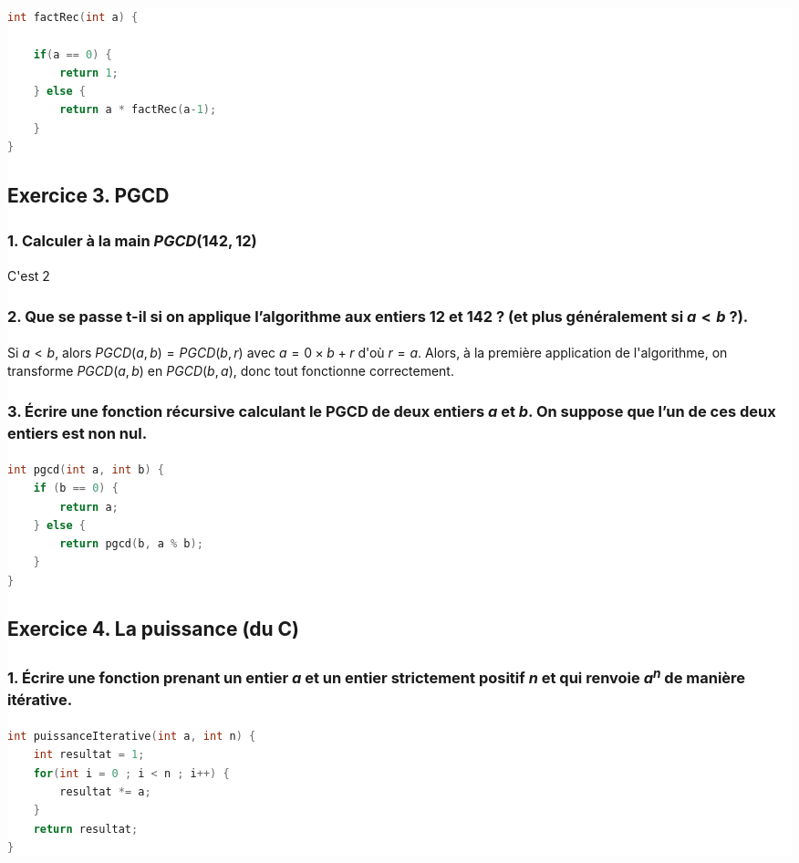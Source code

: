 ```C
int factRec(int a) {  
  
    if(a == 0) {  
        return 1;  
    } else {  
        return a * factRec(a-1);  
    }  
}
```



## Exercice 3. PGCD

### 1. Calculer à la main $PGCD(142,12)$

C'est 2

###  2. Que se passe t-il si on applique l’algorithme aux entiers 12 et 142 ? (et plus généralement si $a < b$ ?).

Si $a < b$, alors $PGCD(a, b) = PGCD(b, r)$ avec $a = 0\times b + r$ d'où $r = a$.
Alors, à la première application de l'algorithme, on transforme $PGCD(a, b)$ en $PGCD(b, a)$, donc tout fonctionne correctement. 

### 3. Écrire une fonction récursive calculant le PGCD de deux entiers $a$ et $b$. On suppose que l’un de ces deux entiers est non nul.

```C
int pgcd(int a, int b) { 
	if (b == 0) { 
		return a; 
	} else { 
		return pgcd(b, a % b); 
	} 
}
```

## Exercice 4. La puissance (du C)

### 1. Écrire une fonction prenant un entier $a$ et un entier strictement positif $n$ et qui renvoie $a^n$ de manière itérative.

```C
int puissanceIterative(int a, int n) {  
    int resultat = 1;  
    for(int i = 0 ; i < n ; i++) {  
        resultat *= a;  
    }    
    return resultat;  
}
```
